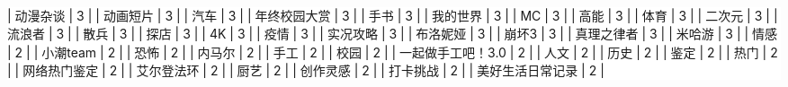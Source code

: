 | 动漫杂谈 | 3 |
| 动画短片 | 3 |
| 汽车 | 3 |
| 年终校园大赏 | 3 |
| 手书 | 3 |
| 我的世界 | 3 |
| MC | 3 |
| 高能 | 3 |
| 体育 | 3 |
| 二次元 | 3 |
| 流浪者 | 3 |
| 散兵 | 3 |
| 探店 | 3 |
| 4K | 3 |
| 疫情 | 3 |
| 实况攻略 | 3 |
| 布洛妮娅 | 3 |
| 崩坏3 | 3 |
| 真理之律者 | 3 |
| 米哈游 | 3 |
| 情感 | 2 |
| 小潮team | 2 |
| 恐怖 | 2 |
| 内马尔 | 2 |
| 手工 | 2 |
| 校园 | 2 |
| 一起做手工吧！3.0 | 2 |
| 人文 | 2 |
| 历史 | 2 |
| 鉴定 | 2 |
| 热门 | 2 |
| 网络热门鉴定 | 2 |
| 艾尔登法环 | 2 |
| 厨艺 | 2 |
| 创作灵感 | 2 |
| 打卡挑战 | 2 |
| 美好生活日常记录 | 2 |